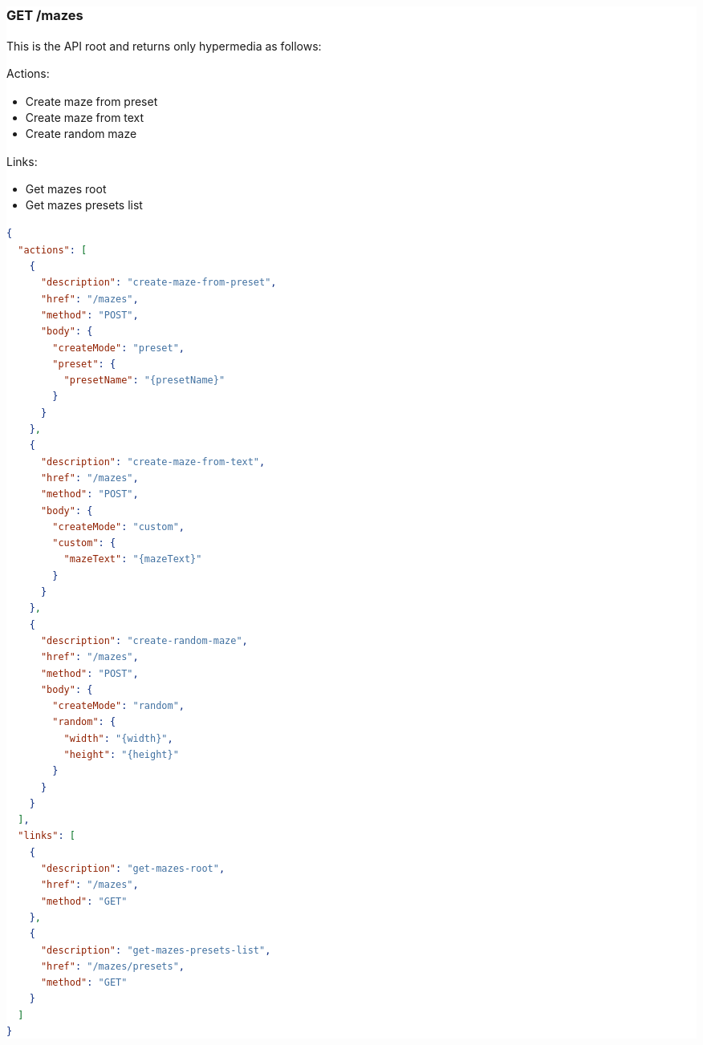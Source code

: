 ### **GET /mazes**

This is the API root and returns only hypermedia as follows:

Actions:
- Create maze from preset
- Create maze from text
- Create random maze

Links:
- Get mazes root
- Get mazes presets list

```json
{
  "actions": [
    {
      "description": "create-maze-from-preset",
      "href": "/mazes",
      "method": "POST",
      "body": {
        "createMode": "preset",
        "preset": {
          "presetName": "{presetName}"
        }
      }
    },
    {
      "description": "create-maze-from-text",
      "href": "/mazes",
      "method": "POST",
      "body": {
        "createMode": "custom",
        "custom": {
          "mazeText": "{mazeText}"
        }
      }
    },
    {
      "description": "create-random-maze",
      "href": "/mazes",
      "method": "POST",
      "body": {
        "createMode": "random",
        "random": {
          "width": "{width}",
          "height": "{height}"
        }
      }
    }
  ],
  "links": [
    {
      "description": "get-mazes-root",
      "href": "/mazes",
      "method": "GET"
    },
    {
      "description": "get-mazes-presets-list",
      "href": "/mazes/presets",
      "method": "GET"
    }
  ]
}
```
